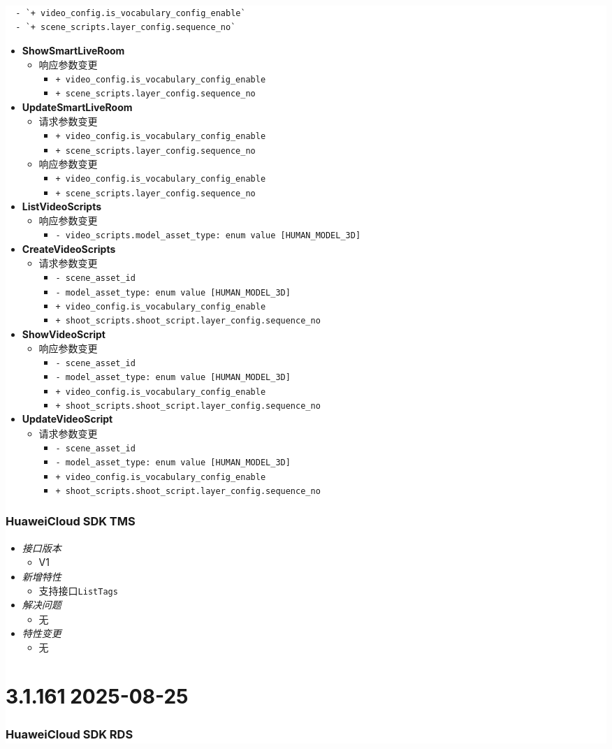       - `+ video_config.is_vocabulary_config_enable`
      - `+ scene_scripts.layer_config.sequence_no`
  - **ShowSmartLiveRoom**
    - 响应参数变更
      - `+ video_config.is_vocabulary_config_enable`
      - `+ scene_scripts.layer_config.sequence_no`
  - **UpdateSmartLiveRoom**
    - 请求参数变更
      - `+ video_config.is_vocabulary_config_enable`
      - `+ scene_scripts.layer_config.sequence_no`
    - 响应参数变更
      - `+ video_config.is_vocabulary_config_enable`
      - `+ scene_scripts.layer_config.sequence_no`
  - **ListVideoScripts**
    - 响应参数变更
      - `- video_scripts.model_asset_type: enum value [HUMAN_MODEL_3D]`
  - **CreateVideoScripts**
    - 请求参数变更
      - `- scene_asset_id`
      - `- model_asset_type: enum value [HUMAN_MODEL_3D]`
      - `+ video_config.is_vocabulary_config_enable`
      - `+ shoot_scripts.shoot_script.layer_config.sequence_no`
  - **ShowVideoScript**
    - 响应参数变更
      - `- scene_asset_id`
      - `- model_asset_type: enum value [HUMAN_MODEL_3D]`
      - `+ video_config.is_vocabulary_config_enable`
      - `+ shoot_scripts.shoot_script.layer_config.sequence_no`
  - **UpdateVideoScript**
    - 请求参数变更
      - `- scene_asset_id`
      - `- model_asset_type: enum value [HUMAN_MODEL_3D]`
      - `+ video_config.is_vocabulary_config_enable`
      - `+ shoot_scripts.shoot_script.layer_config.sequence_no`

### HuaweiCloud SDK TMS

- _接口版本_
  - V1
- _新增特性_
  - 支持接口`ListTags`
- _解决问题_
  - 无
- _特性变更_
  - 无

# 3.1.161 2025-08-25

### HuaweiCloud SDK RDS

